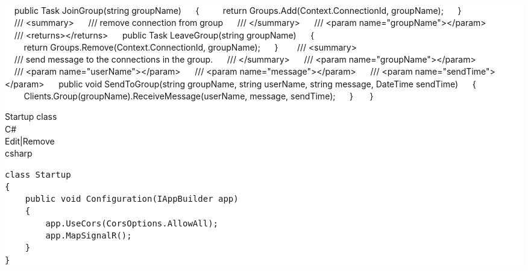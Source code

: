 &nbsp;&nbsp;&nbsp;&nbsp;<span class="cs__keyword">public</span>&nbsp;Task&nbsp;JoinGroup(<span class="cs__keyword">string</span>&nbsp;groupName)&nbsp;
&nbsp;&nbsp;&nbsp;&nbsp;{&nbsp;
&nbsp;&nbsp;&nbsp;&nbsp;&nbsp;&nbsp;&nbsp;&nbsp;<span class="cs__keyword">return</span>&nbsp;Groups.Add(Context.ConnectionId,&nbsp;groupName);&nbsp;
&nbsp;&nbsp;&nbsp;&nbsp;}&nbsp;
&nbsp;
&nbsp;&nbsp;&nbsp;&nbsp;<span class="cs__com">///&nbsp;&lt;summary&gt;</span>&nbsp;
&nbsp;&nbsp;&nbsp;&nbsp;<span class="cs__com">///&nbsp;remove&nbsp;connection&nbsp;from&nbsp;group</span>&nbsp;
&nbsp;&nbsp;&nbsp;&nbsp;<span class="cs__com">///&nbsp;&lt;/summary&gt;</span>&nbsp;
&nbsp;&nbsp;&nbsp;&nbsp;<span class="cs__com">///&nbsp;&lt;param&nbsp;name=&quot;groupName&quot;&gt;&lt;/param&gt;</span>&nbsp;
&nbsp;&nbsp;&nbsp;&nbsp;<span class="cs__com">///&nbsp;&lt;returns&gt;&lt;/returns&gt;</span>&nbsp;
&nbsp;&nbsp;&nbsp;&nbsp;<span class="cs__keyword">public</span>&nbsp;Task&nbsp;LeaveGroup(<span class="cs__keyword">string</span>&nbsp;groupName)&nbsp;
&nbsp;&nbsp;&nbsp;&nbsp;{&nbsp;
&nbsp;&nbsp;&nbsp;&nbsp;&nbsp;&nbsp;&nbsp;&nbsp;<span class="cs__keyword">return</span>&nbsp;Groups.Remove(Context.ConnectionId,&nbsp;groupName);&nbsp;
&nbsp;&nbsp;&nbsp;&nbsp;}&nbsp;
&nbsp;
&nbsp;&nbsp;&nbsp;&nbsp;<span class="cs__com">///&nbsp;&lt;summary&gt;</span>&nbsp;
&nbsp;&nbsp;&nbsp;&nbsp;<span class="cs__com">///&nbsp;send&nbsp;message&nbsp;to&nbsp;the&nbsp;connections&nbsp;in&nbsp;the&nbsp;group.</span>&nbsp;
&nbsp;&nbsp;&nbsp;&nbsp;<span class="cs__com">///&nbsp;&lt;/summary&gt;</span>&nbsp;
&nbsp;&nbsp;&nbsp;&nbsp;<span class="cs__com">///&nbsp;&lt;param&nbsp;name=&quot;groupName&quot;&gt;&lt;/param&gt;</span>&nbsp;
&nbsp;&nbsp;&nbsp;&nbsp;<span class="cs__com">///&nbsp;&lt;param&nbsp;name=&quot;userName&quot;&gt;&lt;/param&gt;</span>&nbsp;
&nbsp;&nbsp;&nbsp;&nbsp;<span class="cs__com">///&nbsp;&lt;param&nbsp;name=&quot;message&quot;&gt;&lt;/param&gt;</span>&nbsp;
&nbsp;&nbsp;&nbsp;&nbsp;<span class="cs__com">///&nbsp;&lt;param&nbsp;name=&quot;sendTime&quot;&gt;&lt;/param&gt;</span>&nbsp;
&nbsp;&nbsp;&nbsp;&nbsp;<span class="cs__keyword">public</span>&nbsp;<span class="cs__keyword">void</span>&nbsp;SendToGroup(<span class="cs__keyword">string</span>&nbsp;groupName,&nbsp;<span class="cs__keyword">string</span>&nbsp;userName,&nbsp;<span class="cs__keyword">string</span>&nbsp;message,&nbsp;DateTime&nbsp;sendTime)&nbsp;
&nbsp;&nbsp;&nbsp;&nbsp;{&nbsp;
&nbsp;&nbsp;&nbsp;&nbsp;&nbsp;&nbsp;&nbsp;&nbsp;Clients.Group(groupName).ReceiveMessage(userName,&nbsp;message,&nbsp;sendTime);&nbsp;
&nbsp;&nbsp;&nbsp;&nbsp;}&nbsp;
&nbsp;&nbsp;&nbsp;&nbsp;
}&nbsp;
</pre>
</div>
</div>
</div>
<div class="endscriptcode">Startup class</div>
<div class="endscriptcode">
<div class="scriptcode">
<div class="pluginEditHolder" pluginCommand="mceScriptCode">
<div class="title"><span>C#</span></div>
<div class="pluginLinkHolder"><span class="pluginEditHolderLink">Edit</span>|<span class="pluginRemoveHolderLink">Remove</span></div>
<span class="hidden">csharp</span>
<pre class="hidden">class Startup
{
    public void Configuration(IAppBuilder app)
    {
        app.UseCors(CorsOptions.AllowAll);
        app.MapSignalR();
    }
}
</pre>